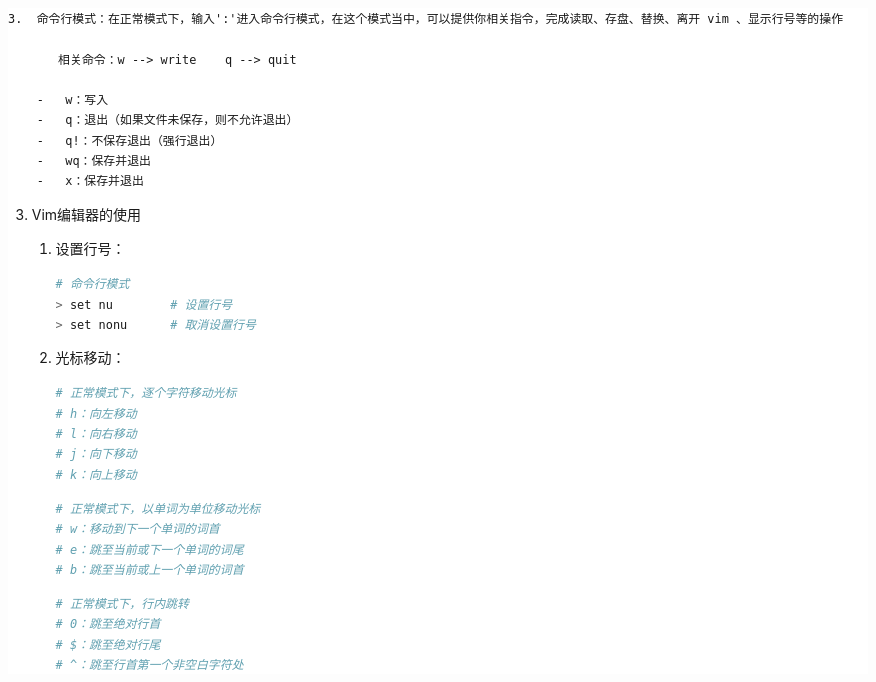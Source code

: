     3.  命令行模式：在正常模式下，输入':'进入命令行模式，在这个模式当中，可以提供你相关指令，完成读取、存盘、替换、离开 vim 、显示行号等的操作

        ​	相关命令：w --> write    q --> quit

        -   w：写入
        -   q：退出（如果文件未保存，则不允许退出）
        -   q!：不保存退出（强行退出）
        -   wq：保存并退出
        -   x：保存并退出

3.  Vim编辑器的使用

    1.  设置行号：

        ```bash
        # 命令行模式
        > set nu 		# 设置行号
        > set nonu		# 取消设置行号
        ```

    2.  光标移动：

        ```bash
        # 正常模式下，逐个字符移动光标
        # h：向左移动
        # l：向右移动
        # j：向下移动
        # k：向上移动
        ```

        ```bash
        # 正常模式下，以单词为单位移动光标
        # w：移动到下一个单词的词首
        # e：跳至当前或下一个单词的词尾
        # b：跳至当前或上一个单词的词首
        ```

        ```bash
        # 正常模式下，行内跳转
        # 0：跳至绝对行首
        # $：跳至绝对行尾
        # ^：跳至行首第一个非空白字符处
        ```
